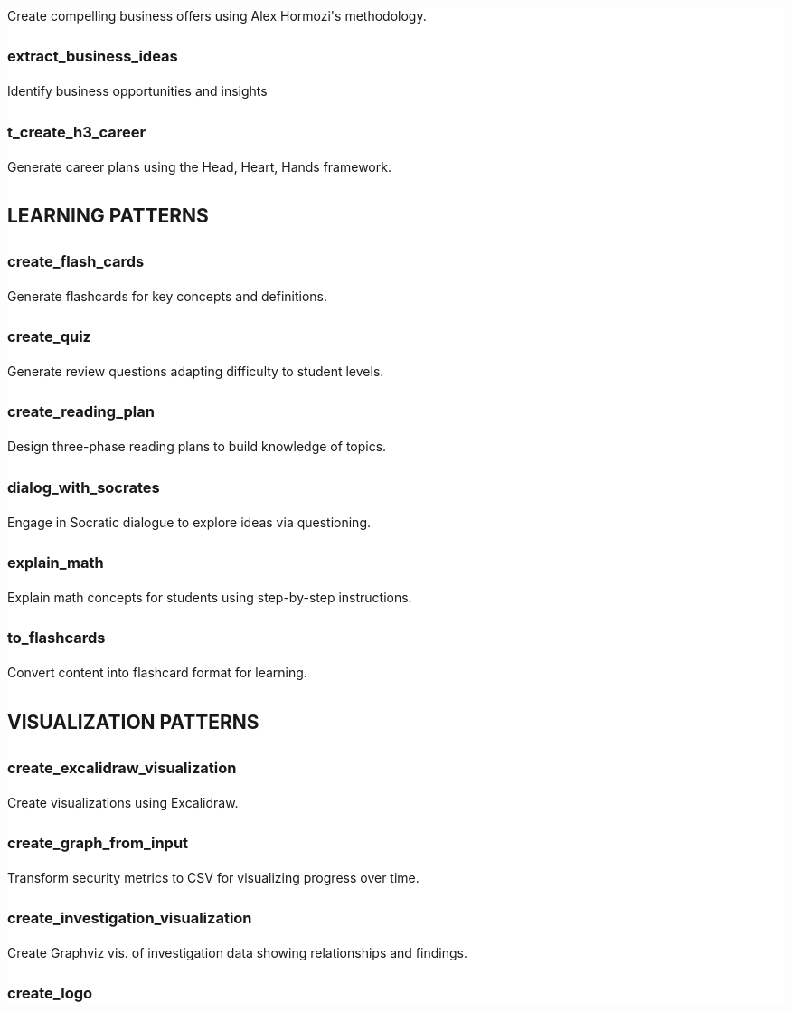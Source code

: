 Create compelling business offers using Alex Hormozi's methodology.

### extract_business_ideas

Identify business opportunities and insights

### t_create_h3_career

Generate career plans using the Head, Heart, Hands framework.

## LEARNING PATTERNS

### create_flash_cards

Generate flashcards for key concepts and definitions.

### create_quiz

Generate review questions adapting difficulty to student levels.

### create_reading_plan

Design three-phase reading plans to build knowledge of topics.

### dialog_with_socrates

Engage in Socratic dialogue to explore ideas via questioning.

### explain_math

Explain math concepts for students using step-by-step instructions.

### to_flashcards

Convert content into flashcard format for learning.

## VISUALIZATION PATTERNS

### create_excalidraw_visualization

Create visualizations using Excalidraw.

### create_graph_from_input

Transform security metrics to CSV for visualizing progress over time.

### create_investigation_visualization

Create Graphviz vis. of investigation data showing relationships and findings.

### create_logo
